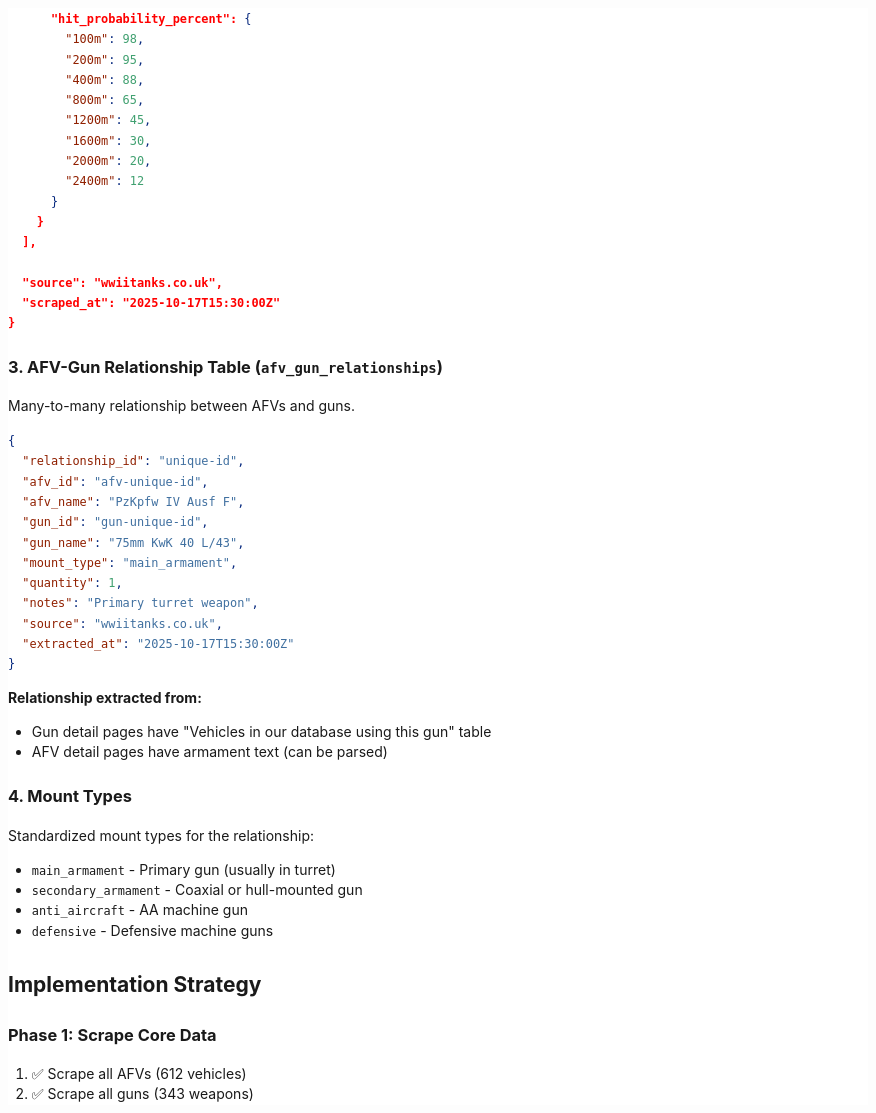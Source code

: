 ```json
      "hit_probability_percent": {
        "100m": 98,
        "200m": 95,
        "400m": 88,
        "800m": 65,
        "1200m": 45,
        "1600m": 30,
        "2000m": 20,
        "2400m": 12
      }
    }
  ],

  "source": "wwiitanks.co.uk",
  "scraped_at": "2025-10-17T15:30:00Z"
}
```

### 3. AFV-Gun Relationship Table (`afv_gun_relationships`)

Many-to-many relationship between AFVs and guns.

```json
{
  "relationship_id": "unique-id",
  "afv_id": "afv-unique-id",
  "afv_name": "PzKpfw IV Ausf F",
  "gun_id": "gun-unique-id",
  "gun_name": "75mm KwK 40 L/43",
  "mount_type": "main_armament",
  "quantity": 1,
  "notes": "Primary turret weapon",
  "source": "wwiitanks.co.uk",
  "extracted_at": "2025-10-17T15:30:00Z"
}
```

**Relationship extracted from:**
- Gun detail pages have "Vehicles in our database using this gun" table
- AFV detail pages have armament text (can be parsed)

### 4. Mount Types

Standardized mount types for the relationship:
- `main_armament` - Primary gun (usually in turret)
- `secondary_armament` - Coaxial or hull-mounted gun
- `anti_aircraft` - AA machine gun
- `defensive` - Defensive machine guns

## Implementation Strategy

### Phase 1: Scrape Core Data
1. ✅ Scrape all AFVs (612 vehicles)
2. ✅ Scrape all guns (343 weapons)
